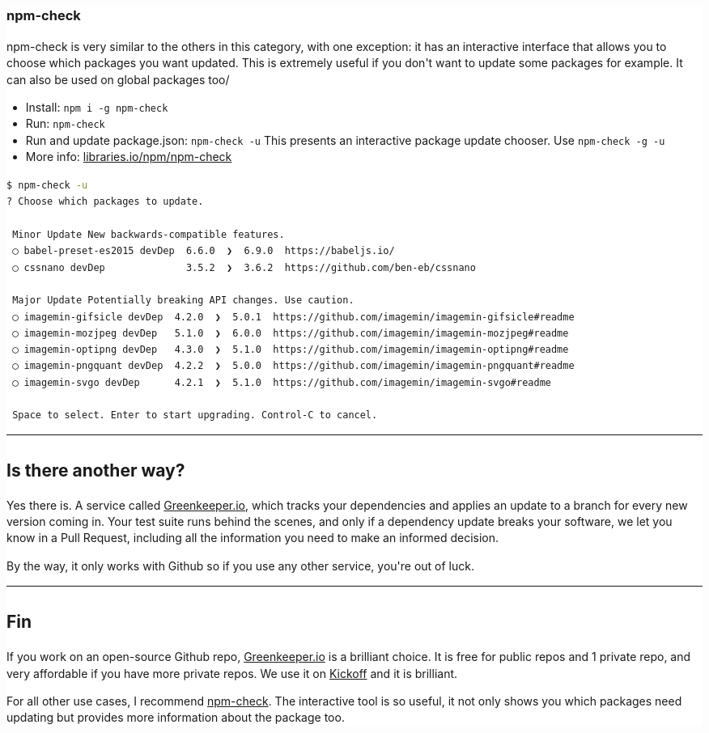 
### npm-check

npm-check is very similar to the others in this category, with one exception: it has an interactive interface that allows you to choose which packages you want updated. This is extremely useful if you don't want to update some packages for example. It can also be used on global packages too/

- Install: `npm i -g npm-check`
- Run: `npm-check`
- Run and update package.json: `npm-check -u` This presents an interactive package update chooser. Use `npm-check -g -u`
- More info: [libraries.io/npm/npm-check](https://libraries.io/npm/npm-check)

```sh
$ npm-check -u
? Choose which packages to update.

 Minor Update New backwards-compatible features.
 ◯ babel-preset-es2015 devDep  6.6.0  ❯  6.9.0  https://babeljs.io/
 ◯ cssnano devDep              3.5.2  ❯  3.6.2  https://github.com/ben-eb/cssnano

 Major Update Potentially breaking API changes. Use caution.
 ◯ imagemin-gifsicle devDep  4.2.0  ❯  5.0.1  https://github.com/imagemin/imagemin-gifsicle#readme
 ◯ imagemin-mozjpeg devDep   5.1.0  ❯  6.0.0  https://github.com/imagemin/imagemin-mozjpeg#readme
 ◯ imagemin-optipng devDep   4.3.0  ❯  5.1.0  https://github.com/imagemin/imagemin-optipng#readme
 ◯ imagemin-pngquant devDep  4.2.2  ❯  5.0.0  https://github.com/imagemin/imagemin-pngquant#readme
 ◯ imagemin-svgo devDep      4.2.1  ❯  5.1.0  https://github.com/imagemin/imagemin-svgo#readme

 Space to select. Enter to start upgrading. Control-C to cancel.
```

---

## Is there another way?

Yes there is. A service called [Greenkeeper.io](https://greenkeeper.io/), which tracks your dependencies and applies an update to a branch for every new version coming in. Your test suite runs behind the scenes, and only if a dependency update breaks your software, we let you know in a Pull Request, including all the information you need to make an informed decision.

By the way, it only works with Github so if you use any other service, you're out of luck.

---

## Fin

If you work on an open-source Github repo, [Greenkeeper.io](https://greenkeeper.io/) is a brilliant choice. It is free for public repos and 1 private repo, and very affordable if you have more private repos. We use it on [Kickoff](http://github.com/TryKickoff/kickoff) and it is brilliant.

For all other use cases, I recommend [npm-check](https://libraries.io/npm/npm-check). The interactive tool is so useful, it not only shows you which packages need updating but provides more information about the package too.
